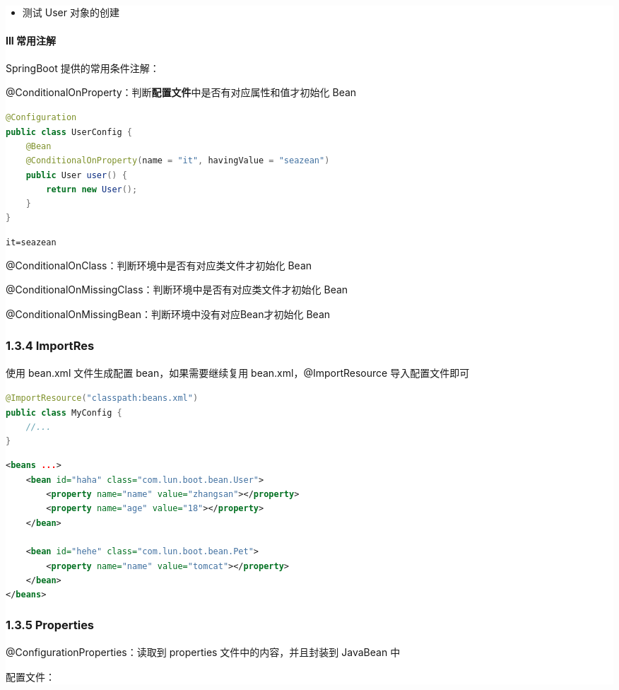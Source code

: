 * 测试 User 对象的创建

#### III 常用注解

SpringBoot 提供的常用条件注解：

@ConditionalOnProperty：判断**配置文件**中是否有对应属性和值才初始化 Bean

```java
@Configuration
public class UserConfig {
    @Bean
    @ConditionalOnProperty(name = "it", havingValue = "seazean")
    public User user() {
        return new User();
    }
}
```

```properties
it=seazean
```

@ConditionalOnClass：判断环境中是否有对应类文件才初始化 Bean

@ConditionalOnMissingClass：判断环境中是否有对应类文件才初始化 Bean

@ConditionalOnMissingBean：判断环境中没有对应Bean才初始化 Bean

### 1.3.4 ImportRes

使用 bean.xml 文件生成配置 bean，如果需要继续复用 bean.xml，@ImportResource 导入配置文件即可

```java
@ImportResource("classpath:beans.xml")
public class MyConfig {
	//...
}
```

```xml
<beans ...>
    <bean id="haha" class="com.lun.boot.bean.User">
        <property name="name" value="zhangsan"></property>
        <property name="age" value="18"></property>
    </bean>

    <bean id="hehe" class="com.lun.boot.bean.Pet">
        <property name="name" value="tomcat"></property>
    </bean>
</beans>
```

### 1.3.5 Properties

@ConfigurationProperties：读取到 properties 文件中的内容，并且封装到 JavaBean 中

配置文件：
